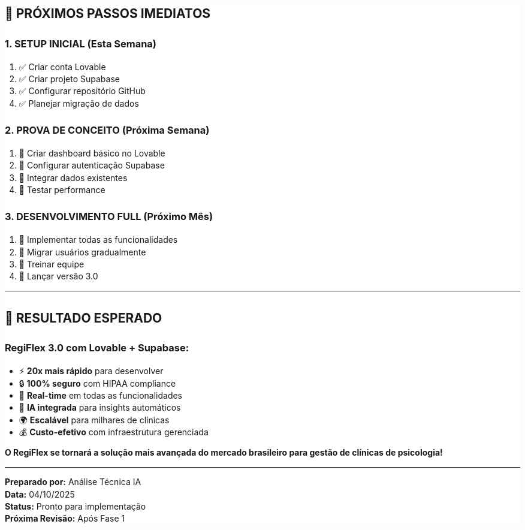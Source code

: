 ## 🚀 PRÓXIMOS PASSOS IMEDIATOS

### **1. SETUP INICIAL (Esta Semana)**
1. ✅ Criar conta Lovable
2. ✅ Criar projeto Supabase
3. ✅ Configurar repositório GitHub
4. ✅ Planejar migração de dados

### **2. PROVA DE CONCEITO (Próxima Semana)**
1. 🎯 Criar dashboard básico no Lovable
2. 🎯 Configurar autenticação Supabase
3. 🎯 Integrar dados existentes
4. 🎯 Testar performance

### **3. DESENVOLVIMENTO FULL (Próximo Mês)**
1. 🚀 Implementar todas as funcionalidades
2. 🚀 Migrar usuários gradualmente
3. 🚀 Treinar equipe
4. 🚀 Lançar versão 3.0

---

## 🎉 RESULTADO ESPERADO

### **RegiFlex 3.0 com Lovable + Supabase:**

- ⚡ **20x mais rápido** para desenvolver
- 🔒 **100% seguro** com HIPAA compliance
- 📱 **Real-time** em todas as funcionalidades
- 🤖 **IA integrada** para insights automáticos
- 🌍 **Escalável** para milhares de clínicas
- 💰 **Custo-efetivo** com infraestrutura gerenciada

**O RegiFlex se tornará a solução mais avançada do mercado brasileiro para gestão de clínicas de psicologia!**

---

**Preparado por:** Análise Técnica IA  
**Data:** 04/10/2025  
**Status:** Pronto para implementação  
**Próxima Revisão:** Após Fase 1
